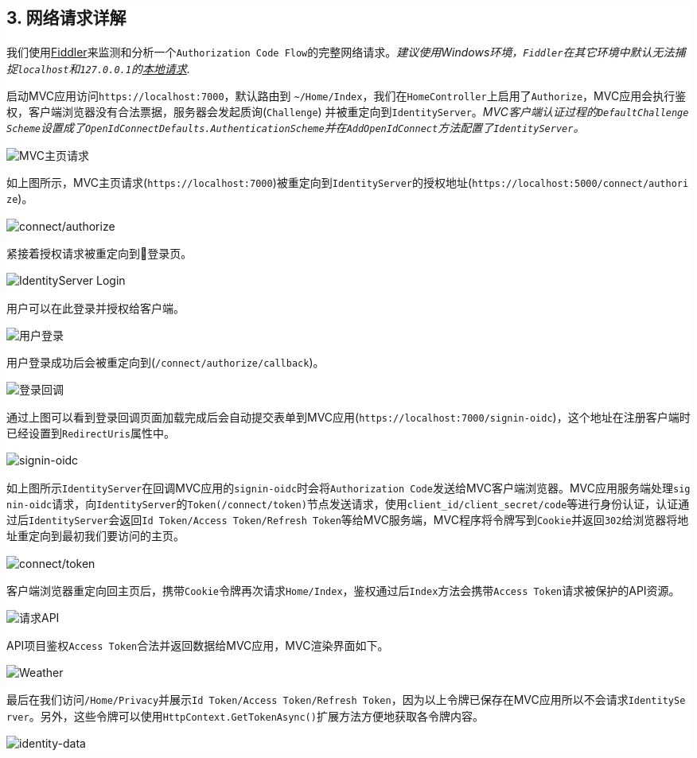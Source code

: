 ## 3. 网络请求详解
我们使用[Fiddler](https://www.telerik.com/download/fiddler-everywhere)来监测和分析一个`Authorization Code Flow`的完整网络请求。*建议使用Windows环境，`Fiddler`在其它环境中默认无法捕捉`localhost`和`127.0.0.1`的[本地请求](https://docs.telerik.com/fiddler-everywhere/knowledge-base/capturing-localhost-traffic).*

启动MVC应用访问`https://localhost:7000`，默认路由到 `~/Home/Index`，我们在`HomeController`上启用了`Authorize`，MVC应用会执行鉴权，客户端浏览器没有合法票据，服务器会发起质询(`Challenge`) 并被重定向到`IdentityServer`。*MVC客户端认证过程的`DefaultChallengeScheme`设置成了`OpenIdConnectDefaults.AuthenticationScheme`并在`AddOpenIdConnect`方法配置了`IdentityServer`。*

![MVC主页请求](https://i.loli.net/2021/04/24/VZ54tGvnLqTNIWh.jpg)

如上图所示，MVC主页请求(`https://localhost:7000`)被重定向到`IdentityServer`的授权地址(`https://localhost:5000/connect/authorize`)。

![connect/authorize](https://i.loli.net/2021/04/24/rTQ21vgLXDtwIYn.jpg)

紧接着授权请求被重定向到登录页。

![IdentityServer Login](https://i.loli.net/2021/04/24/6sjKVr9zaMgltW3.jpg)

用户可以在此登录并授权给客户端。

![用户登录](https://i.loli.net/2021/04/24/wdkV7MbsXGPR6cO.jpg)

用户登录成功后会被重定向到(`/connect/authorize/callback`)。

![登录回调](https://i.loli.net/2021/04/24/PUJGE4klx5IqnhM.jpg)

通过上图可以看到登录回调页面加载完成后会自动提交表单到MVC应用(`https://localhost:7000/signin-oidc`)，这个地址在注册客户端时已经设置到`RedirectUris`属性中。

![signin-oidc](https://i.loli.net/2021/04/24/SUJKxyIHLFPwh31.jpg)

如上图所示`IdentityServer`在回调MVC应用的`signin-oidc`时会将`Authorization Code`发送给MVC客户端浏览器。MVC应用服务端处理`signin-oidc`请求，向`IdentityServer`的`Token(/connect/token)`节点发送请求，使用`client_id/client_secret/code`等进行身份认证，认证通过后`IdentityServer`会返回`Id Token/Access Token/Refresh Token`等给MVC服务端，MVC程序将令牌写到`Cookie`并返回`302`给浏览器将地址重定向到最初我们要访问的主页。

![connect/token](https://i.loli.net/2021/04/24/zJgIVYXnsiENqcK.jpg)

客户端浏览器重定向回主页后，携带`Cookie`令牌再次请求`Home/Index`，鉴权通过后`Index`方法会携带`Access Token`请求被保护的API资源。

![请求API](https://i.loli.net/2021/04/24/iEAPFISjC5e1B9G.jpg)

API项目鉴权`Access Token`合法并返回数据给MVC应用，MVC渲染界面如下。

![Weather](https://i.loli.net/2021/04/24/AlRNiYvkDHZqcwF.jpg)

最后在我们访问`/Home/Privacy`并展示`Id Token/Access Token/Refresh Token`，因为以上令牌已保存在MVC应用所以不会请求`IdentityServer`。另外，这些令牌可以使用`HttpContext.GetTokenAsync()`扩展方法方便地获取各令牌内容。

![identity-data](https://i.loli.net/2021/04/24/XVNLjshcDCz4Pig.jpg)
